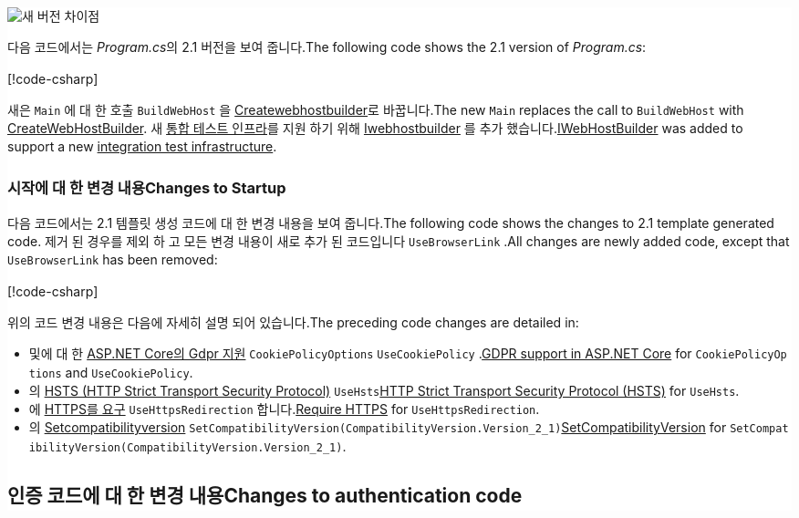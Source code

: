 ![새 버전 차이점](20_21/_static/main21.png)

<span data-ttu-id="5a42f-178">다음 코드에서는 *Program.cs*의 2.1 버전을 보여 줍니다.</span><span class="sxs-lookup"><span data-stu-id="5a42f-178">The following code shows the 2.1 version of *Program.cs*:</span></span>

[!code-csharp[](20_21/sample/Program.cs?name=snippet)]

<span data-ttu-id="5a42f-179">새은 `Main` 에 대 한 호출 `BuildWebHost` 을 [Createwebhostbuilder](/dotnet/api/microsoft.aspnetcore.mvc.testing.webapplicationfactory-1.createwebhostbuilder)로 바꿉니다.</span><span class="sxs-lookup"><span data-stu-id="5a42f-179">The new `Main` replaces the call to `BuildWebHost` with [CreateWebHostBuilder](/dotnet/api/microsoft.aspnetcore.mvc.testing.webapplicationfactory-1.createwebhostbuilder).</span></span> <span data-ttu-id="5a42f-180">새 [통합 테스트 인프라](xref:test/integration-tests)를 지원 하기 위해 [Iwebhostbuilder](/dotnet/api/microsoft.aspnetcore.hosting.iwebhostbuilder) 를 추가 했습니다.</span><span class="sxs-lookup"><span data-stu-id="5a42f-180">[IWebHostBuilder](/dotnet/api/microsoft.aspnetcore.hosting.iwebhostbuilder) was added to support a new [integration test infrastructure](xref:test/integration-tests).</span></span>

### <a name="changes-to-startup"></a><span data-ttu-id="5a42f-181">시작에 대 한 변경 내용</span><span class="sxs-lookup"><span data-stu-id="5a42f-181">Changes to Startup</span></span>

<span data-ttu-id="5a42f-182">다음 코드에서는 2.1 템플릿 생성 코드에 대 한 변경 내용을 보여 줍니다.</span><span class="sxs-lookup"><span data-stu-id="5a42f-182">The following code shows the changes to 2.1 template generated code.</span></span> <span data-ttu-id="5a42f-183">제거 된 경우를 제외 하 고 모든 변경 내용이 새로 추가 된 코드입니다 `UseBrowserLink` .</span><span class="sxs-lookup"><span data-stu-id="5a42f-183">All changes are newly added code, except that `UseBrowserLink` has been removed:</span></span>

[!code-csharp[](20_21/sample/Startup.cs?highlight=3,4,21-26,30,42,45,47)]

<span data-ttu-id="5a42f-184">위의 코드 변경 내용은 다음에 자세히 설명 되어 있습니다.</span><span class="sxs-lookup"><span data-stu-id="5a42f-184">The preceding code changes are detailed in:</span></span>

* <span data-ttu-id="5a42f-185">및에 대 한 [ASP.NET Core의 Gdpr 지원](xref:security/gdpr) `CookiePolicyOptions` `UseCookiePolicy` .</span><span class="sxs-lookup"><span data-stu-id="5a42f-185">[GDPR support in ASP.NET Core](xref:security/gdpr) for `CookiePolicyOptions` and `UseCookiePolicy`.</span></span>
* <span data-ttu-id="5a42f-186">의 [HSTS (HTTP Strict Transport Security Protocol)](xref:security/enforcing-ssl#http-strict-transport-security-protocol-hsts) `UseHsts`</span><span class="sxs-lookup"><span data-stu-id="5a42f-186">[HTTP Strict Transport Security Protocol (HSTS)](xref:security/enforcing-ssl#http-strict-transport-security-protocol-hsts) for `UseHsts`.</span></span>
* <span data-ttu-id="5a42f-187">에 [HTTPS를 요구](xref:security/enforcing-ssl#require-https) `UseHttpsRedirection` 합니다.</span><span class="sxs-lookup"><span data-stu-id="5a42f-187">[Require HTTPS](xref:security/enforcing-ssl#require-https) for `UseHttpsRedirection`.</span></span>
* <span data-ttu-id="5a42f-188">의 [Setcompatibilityversion](xref:mvc/compatibility-version) `SetCompatibilityVersion(CompatibilityVersion.Version_2_1)`</span><span class="sxs-lookup"><span data-stu-id="5a42f-188">[SetCompatibilityVersion](xref:mvc/compatibility-version) for `SetCompatibilityVersion(CompatibilityVersion.Version_2_1)`.</span></span>

## <a name="changes-to-authentication-code"></a><span data-ttu-id="5a42f-189">인증 코드에 대 한 변경 내용</span><span class="sxs-lookup"><span data-stu-id="5a42f-189">Changes to authentication code</span></span>
